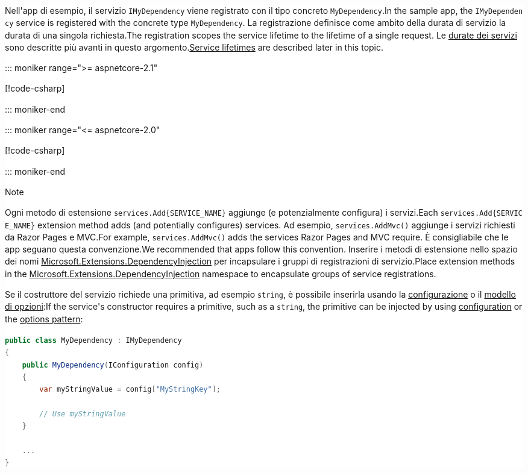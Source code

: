 <span data-ttu-id="66e91-139">Nell'app di esempio, il servizio `IMyDependency` viene registrato con il tipo concreto `MyDependency`.</span><span class="sxs-lookup"><span data-stu-id="66e91-139">In the sample app, the `IMyDependency` service is registered with the concrete type `MyDependency`.</span></span> <span data-ttu-id="66e91-140">La registrazione definisce come ambito della durata di servizio la durata di una singola richiesta.</span><span class="sxs-lookup"><span data-stu-id="66e91-140">The registration scopes the service lifetime to the lifetime of a single request.</span></span> <span data-ttu-id="66e91-141">Le [durate dei servizi](#service-lifetimes) sono descritte più avanti in questo argomento.</span><span class="sxs-lookup"><span data-stu-id="66e91-141">[Service lifetimes](#service-lifetimes) are described later in this topic.</span></span>

::: moniker range=">= aspnetcore-2.1"

[!code-csharp[](dependency-injection/samples/2.x/DependencyInjectionSample/Startup.cs?name=snippet1&highlight=11)]

::: moniker-end

::: moniker range="<= aspnetcore-2.0"

[!code-csharp[](dependency-injection/samples/1.x/DependencyInjectionSample/Startup.cs?name=snippet1&highlight=5)]

::: moniker-end

> [!NOTE]
> <span data-ttu-id="66e91-142">Ogni metodo di estensione `services.Add{SERVICE_NAME}` aggiunge (e potenzialmente configura) i servizi.</span><span class="sxs-lookup"><span data-stu-id="66e91-142">Each `services.Add{SERVICE_NAME}` extension method adds (and potentially configures) services.</span></span> <span data-ttu-id="66e91-143">Ad esempio, `services.AddMvc()` aggiunge i servizi richiesti da Razor Pages e MVC.</span><span class="sxs-lookup"><span data-stu-id="66e91-143">For example, `services.AddMvc()` adds the services Razor Pages and MVC require.</span></span> <span data-ttu-id="66e91-144">È consigliabile che le app seguano questa convenzione.</span><span class="sxs-lookup"><span data-stu-id="66e91-144">We recommended that apps follow this convention.</span></span> <span data-ttu-id="66e91-145">Inserire i metodi di estensione nello spazio dei nomi [Microsoft.Extensions.DependencyInjection](/dotnet/api/microsoft.extensions.dependencyinjection) per incapsulare i gruppi di registrazioni di servizio.</span><span class="sxs-lookup"><span data-stu-id="66e91-145">Place extension methods in the [Microsoft.Extensions.DependencyInjection](/dotnet/api/microsoft.extensions.dependencyinjection) namespace to encapsulate groups of service registrations.</span></span>

<span data-ttu-id="66e91-146">Se il costruttore del servizio richiede una primitiva, ad esempio `string`, è possibile inserirla usando la [configurazione](xref:fundamentals/configuration/index) o il [modello di opzioni](xref:fundamentals/configuration/options):</span><span class="sxs-lookup"><span data-stu-id="66e91-146">If the service's constructor requires a primitive, such as a `string`, the primitive can be injected by using [configuration](xref:fundamentals/configuration/index) or the [options pattern](xref:fundamentals/configuration/options):</span></span>

```csharp
public class MyDependency : IMyDependency
{
    public MyDependency(IConfiguration config)
    {
        var myStringValue = config["MyStringKey"];

        // Use myStringValue
    }

    ...
}
```
